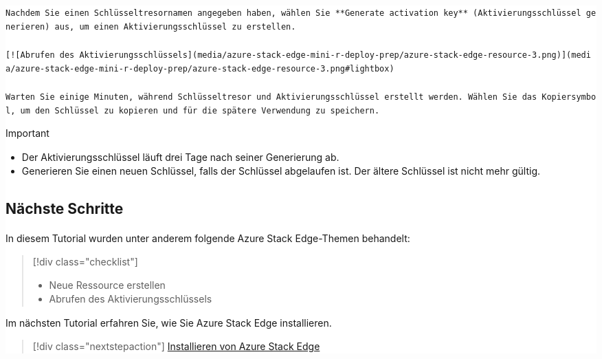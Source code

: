     Nachdem Sie einen Schlüsseltresornamen angegeben haben, wählen Sie **Generate activation key** (Aktivierungsschlüssel generieren) aus, um einen Aktivierungsschlüssel zu erstellen.

    [![Abrufen des Aktivierungsschlüssels](media/azure-stack-edge-mini-r-deploy-prep/azure-stack-edge-resource-3.png)](media/azure-stack-edge-mini-r-deploy-prep/azure-stack-edge-resource-3.png#lightbox)

    Warten Sie einige Minuten, während Schlüsseltresor und Aktivierungsschlüssel erstellt werden. Wählen Sie das Kopiersymbol, um den Schlüssel zu kopieren und für die spätere Verwendung zu speichern.

> [!IMPORTANT]
> - Der Aktivierungsschlüssel läuft drei Tage nach seiner Generierung ab.
> - Generieren Sie einen neuen Schlüssel, falls der Schlüssel abgelaufen ist. Der ältere Schlüssel ist nicht mehr gültig.

## <a name="next-steps"></a>Nächste Schritte

In diesem Tutorial wurden unter anderem folgende Azure Stack Edge-Themen behandelt:

> [!div class="checklist"]
> * Neue Ressource erstellen
> * Abrufen des Aktivierungsschlüssels

Im nächsten Tutorial erfahren Sie, wie Sie Azure Stack Edge installieren.

> [!div class="nextstepaction"]
> [Installieren von Azure Stack Edge](./azure-stack-edge-mini-r-deploy-install.md)
